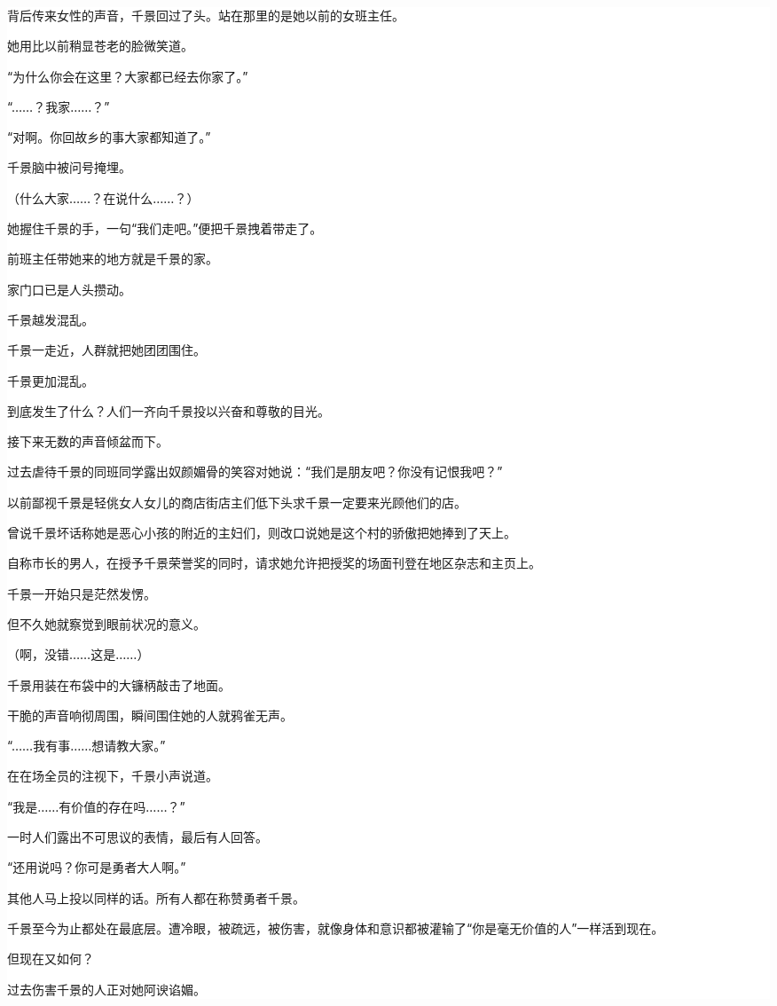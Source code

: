背后传来女性的声音，千景回过了头。站在那里的是她以前的女班主任。

她用比以前稍显苍老的脸微笑道。

“为什么你会在这里？大家都已经去你家了。”

“……？我家……？”

“对啊。你回故乡的事大家都知道了。”

千景脑中被问号掩埋。

（什么大家……？在说什么……？）

她握住千景的手，一句“我们走吧。”便把千景拽着带走了。

前班主任带她来的地方就是千景的家。

家门口已是人头攒动。

千景越发混乱。

千景一走近，人群就把她团团围住。

千景更加混乱。

到底发生了什么？人们一齐向千景投以兴奋和尊敬的目光。

接下来无数的声音倾盆而下。

过去虐待千景的同班同学露出奴颜媚骨的笑容对她说：“我们是朋友吧？你没有记恨我吧？”

以前鄙视千景是轻佻女人女儿的商店街店主们低下头求千景一定要来光顾他们的店。

曾说千景坏话称她是恶心小孩的附近的主妇们，则改口说她是这个村的骄傲把她捧到了天上。

自称市长的男人，在授予千景荣誉奖的同时，请求她允许把授奖的场面刊登在地区杂志和主页上。

千景一开始只是茫然发愣。

但不久她就察觉到眼前状况的意义。

（啊，没错……这是……）

千景用装在布袋中的大镰柄敲击了地面。

干脆的声音响彻周围，瞬间围住她的人就鸦雀无声。

“……我有事……想请教大家。”

在在场全员的注视下，千景小声说道。

“我是……有价值的存在吗……？”

一时人们露出不可思议的表情，最后有人回答。

“还用说吗？你可是勇者大人啊。”

其他人马上投以同样的话。所有人都在称赞勇者千景。

千景至今为止都处在最底层。遭冷眼，被疏远，被伤害，就像身体和意识都被灌输了“你是毫无价值的人”一样活到现在。

但现在又如何？

过去伤害千景的人正对她阿谀谄媚。
